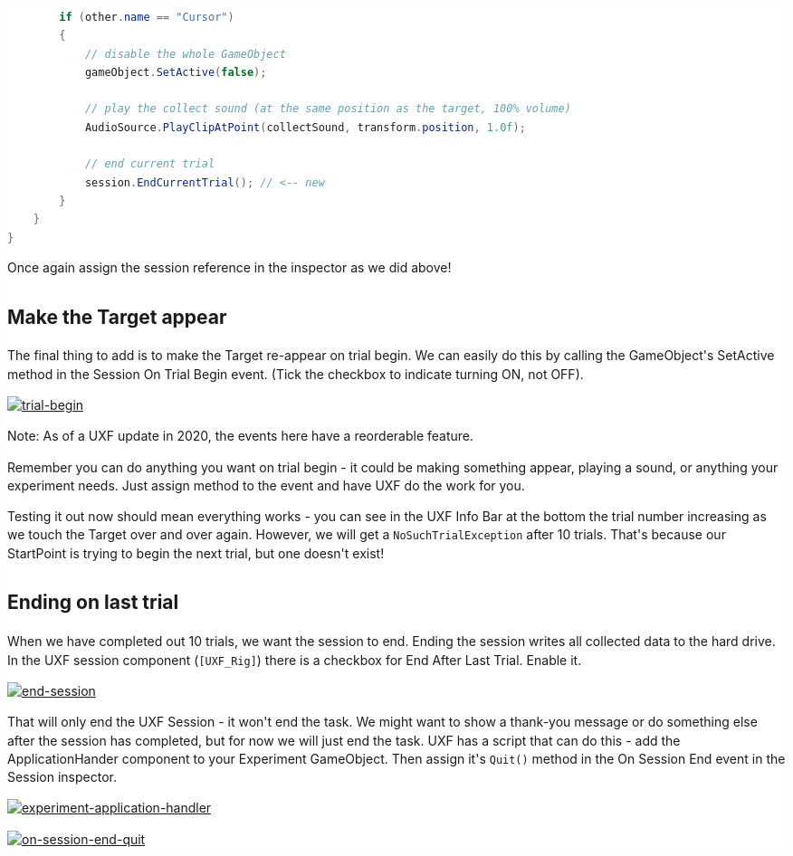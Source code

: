 ```cs
        if (other.name == "Cursor")
        {
            // disable the whole GameObject
            gameObject.SetActive(false);

            // play the collect sound (at the same position as the target, 100% volume)
            AudioSource.PlayClipAtPoint(collectSound, transform.position, 1.0f);

            // end current trial
            session.EndCurrentTrial(); // <-- new
        }
    }
}
```

Once again assign the session reference in the inspector as we did above!

## Make the Target appear

The final thing to add is to make the Target re-appear on trial begin. We can easily do this by calling the GameObject's SetActive method in the Session On Trial Begin event. (Tick the checkbox to indicate turning ON, not OFF).

[![trial-begin](/uxf-tutorial/images/trial-begin.gif)](/uxf-tutorial/images/trial-begin.gif)

Note: As of a UXF update in 2020, the events here have a reorderable feature.

Remember you can do anything you want on trial begin - it could be making something appear, playing a sound, or anything your experiment needs. Just assign method to the event and have UXF do the work for you.

Testing it out now should mean everything works - you can see in the UXF Info Bar at the bottom the trial number increasing as we touch the Target over and over again. However, we will get a `NoSuchTrialException` after 10 trials. That's because our StartPoint is trying to begin the next trial, but one doesn't exist! 

## Ending on last trial

When we have completed out 10 trials, we want the session to end. Ending the session writes all collected data to the hard drive. In the UXF session component (`[UXF_Rig]`) there is a checkbox for End After Last Trial. Enable it.

[![end-session](/uxf-tutorial/images/end-session.png)](/uxf-tutorial/images/end-session.png)

That will only end the UXF Session - it won't end the task. We might want to show a thank-you message or do something else after the session has completed, but for now we will just end the task. UXF has a script that can do this - add the ApplicationHander component to your Experiment GameObject. Then assign it's `Quit()` method in the On Session End event in the Session inspector.

[![experiment-application-handler](/uxf-tutorial/images/experiment-application-handler.png)](/uxf-tutorial/images/experiment-application-handler.png)

[![on-session-end-quit](/uxf-tutorial/images/on-session-end-quit.png)](/uxf-tutorial/images/on-session-end-quit.png)
